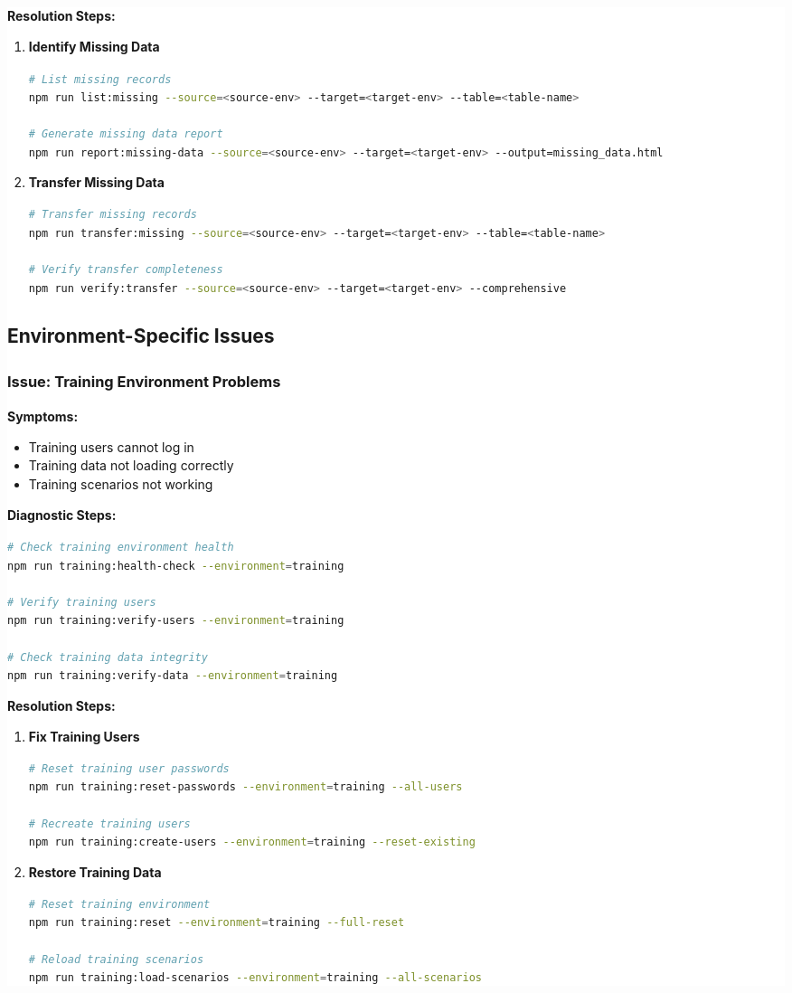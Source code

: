 **Resolution Steps:**

1. **Identify Missing Data**
   ```bash
   # List missing records
   npm run list:missing --source=<source-env> --target=<target-env> --table=<table-name>
   
   # Generate missing data report
   npm run report:missing-data --source=<source-env> --target=<target-env> --output=missing_data.html
   ```

2. **Transfer Missing Data**
   ```bash
   # Transfer missing records
   npm run transfer:missing --source=<source-env> --target=<target-env> --table=<table-name>
   
   # Verify transfer completeness
   npm run verify:transfer --source=<source-env> --target=<target-env> --comprehensive
   ```

## Environment-Specific Issues

### Issue: Training Environment Problems

**Symptoms:**
- Training users cannot log in
- Training data not loading correctly
- Training scenarios not working

**Diagnostic Steps:**
```bash
# Check training environment health
npm run training:health-check --environment=training

# Verify training users
npm run training:verify-users --environment=training

# Check training data integrity
npm run training:verify-data --environment=training
```

**Resolution Steps:**

1. **Fix Training Users**
   ```bash
   # Reset training user passwords
   npm run training:reset-passwords --environment=training --all-users
   
   # Recreate training users
   npm run training:create-users --environment=training --reset-existing
   ```

2. **Restore Training Data**
   ```bash
   # Reset training environment
   npm run training:reset --environment=training --full-reset
   
   # Reload training scenarios
   npm run training:load-scenarios --environment=training --all-scenarios
   ```
